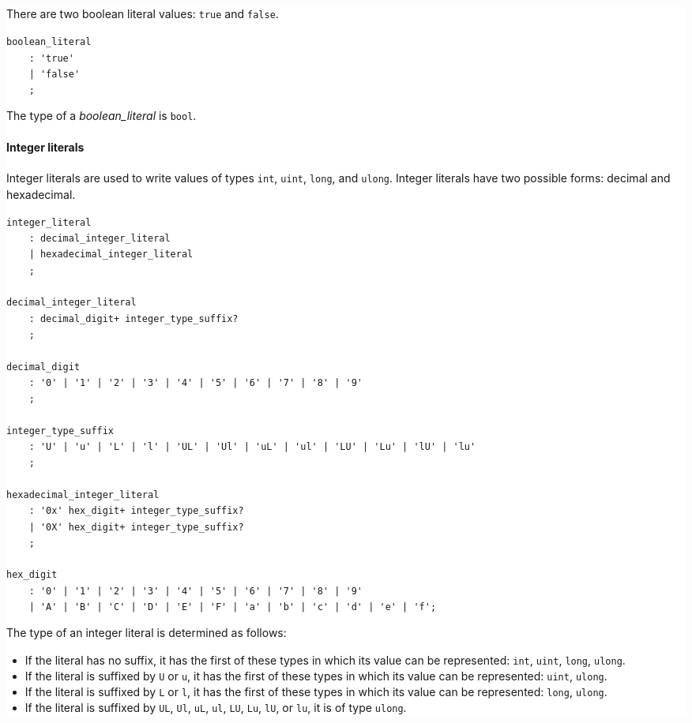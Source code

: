 There are two boolean literal values: `true` and `false`.

```antlr
boolean_literal
    : 'true'
    | 'false'
    ;
```

The type of a *boolean_literal* is `bool`.

#### Integer literals

Integer literals are used to write values of types `int`, `uint`, `long`, and `ulong`. Integer literals have two possible forms: decimal and hexadecimal.

```antlr
integer_literal
    : decimal_integer_literal
    | hexadecimal_integer_literal
    ;

decimal_integer_literal
    : decimal_digit+ integer_type_suffix?
    ;

decimal_digit
    : '0' | '1' | '2' | '3' | '4' | '5' | '6' | '7' | '8' | '9'
    ;

integer_type_suffix
    : 'U' | 'u' | 'L' | 'l' | 'UL' | 'Ul' | 'uL' | 'ul' | 'LU' | 'Lu' | 'lU' | 'lu'
    ;

hexadecimal_integer_literal
    : '0x' hex_digit+ integer_type_suffix?
    | '0X' hex_digit+ integer_type_suffix?
    ;

hex_digit
    : '0' | '1' | '2' | '3' | '4' | '5' | '6' | '7' | '8' | '9'
    | 'A' | 'B' | 'C' | 'D' | 'E' | 'F' | 'a' | 'b' | 'c' | 'd' | 'e' | 'f';
```

The type of an integer literal is determined as follows:

*  If the literal has no suffix, it has the first of these types in which its value can be represented: `int`, `uint`, `long`, `ulong`.
*  If the literal is suffixed by `U` or `u`, it has the first of these types in which its value can be represented: `uint`, `ulong`.
*  If the literal is suffixed by `L` or `l`, it has the first of these types in which its value can be represented: `long`, `ulong`.
*  If the literal is suffixed by `UL`, `Ul`, `uL`, `ul`, `LU`, `Lu`, `lU`, or `lu`, it is of type `ulong`.

